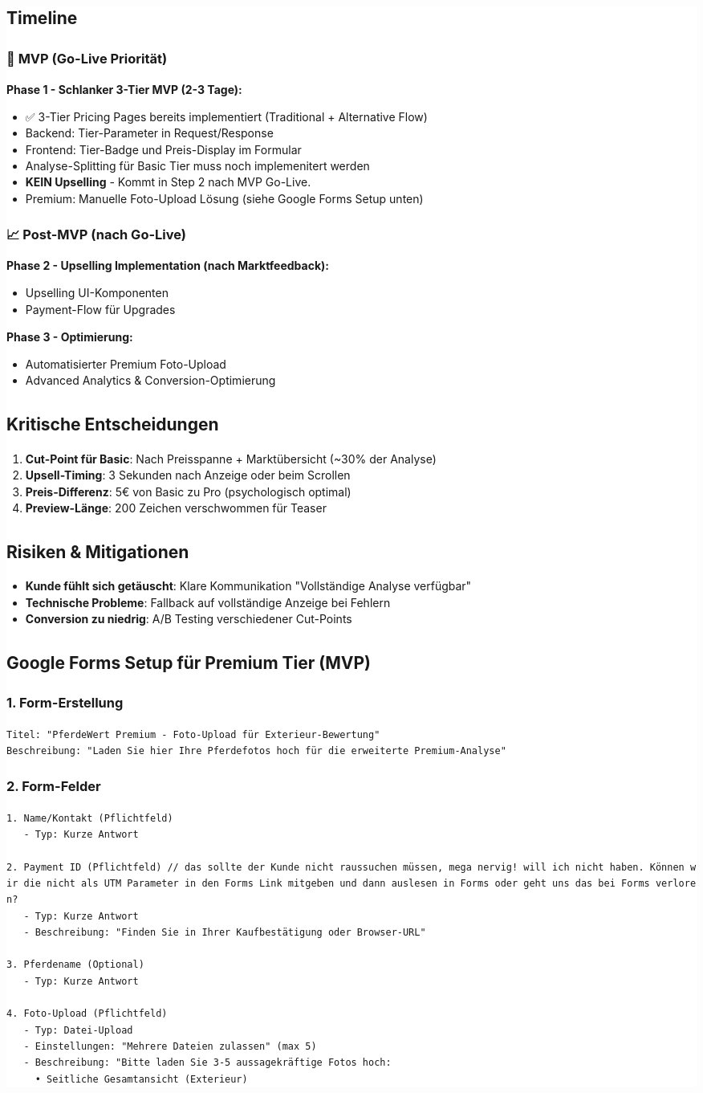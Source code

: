 ## Timeline

### 🚀 **MVP (Go-Live Priorität)**

**Phase 1 - Schlanker 3-Tier MVP (2-3 Tage):**
- ✅ 3-Tier Pricing Pages bereits implementiert (Traditional + Alternative Flow)
- Backend: Tier-Parameter in Request/Response
- Frontend: Tier-Badge und Preis-Display im Formular
- Analyse-Splitting für Basic Tier muss noch implemenitert werden
- **KEIN Upselling** - Kommt in Step 2 nach MVP Go-Live.
- Premium: Manuelle Foto-Upload Lösung (siehe Google Forms Setup unten)

### 📈 **Post-MVP (nach Go-Live)**

**Phase 2 - Upselling Implementation (nach Marktfeedback):**
- Upselling UI-Komponenten
- Payment-Flow für Upgrades

**Phase 3 - Optimierung:**
- Automatisierter Premium Foto-Upload
- Advanced Analytics & Conversion-Optimierung

## Kritische Entscheidungen

1. **Cut-Point für Basic**: Nach Preisspanne + Marktübersicht (~30% der Analyse)
2. **Upsell-Timing**: 3 Sekunden nach Anzeige oder beim Scrollen
3. **Preis-Differenz**: 5€ von Basic zu Pro (psychologisch optimal)
4. **Preview-Länge**: 200 Zeichen verschwommen für Teaser

## Risiken & Mitigationen

- **Kunde fühlt sich getäuscht**: Klare Kommunikation "Vollständige Analyse verfügbar"
- **Technische Probleme**: Fallback auf vollständige Anzeige bei Fehlern
- **Conversion zu niedrig**: A/B Testing verschiedener Cut-Points

## Google Forms Setup für Premium Tier (MVP)

### 1. **Form-Erstellung**
```
Titel: "PferdeWert Premium - Foto-Upload für Exterieur-Bewertung"
Beschreibung: "Laden Sie hier Ihre Pferdefotos hoch für die erweiterte Premium-Analyse"
```

### 2. **Form-Felder**
```
1. Name/Kontakt (Pflichtfeld)
   - Typ: Kurze Antwort
   
2. Payment ID (Pflichtfeld) // das sollte der Kunde nicht raussuchen müssen, mega nervig! will ich nicht haben. Können wir die nicht als UTM Parameter in den Forms Link mitgeben und dann auslesen in Forms oder geht uns das bei Forms verloren?
   - Typ: Kurze Antwort
   - Beschreibung: "Finden Sie in Ihrer Kaufbestätigung oder Browser-URL"
   
3. Pferdename (Optional)
   - Typ: Kurze Antwort
   
4. Foto-Upload (Pflichtfeld)
   - Typ: Datei-Upload
   - Einstellungen: "Mehrere Dateien zulassen" (max 5)
   - Beschreibung: "Bitte laden Sie 3-5 aussagekräftige Fotos hoch:
     • Seitliche Gesamtansicht (Exterieur)
```